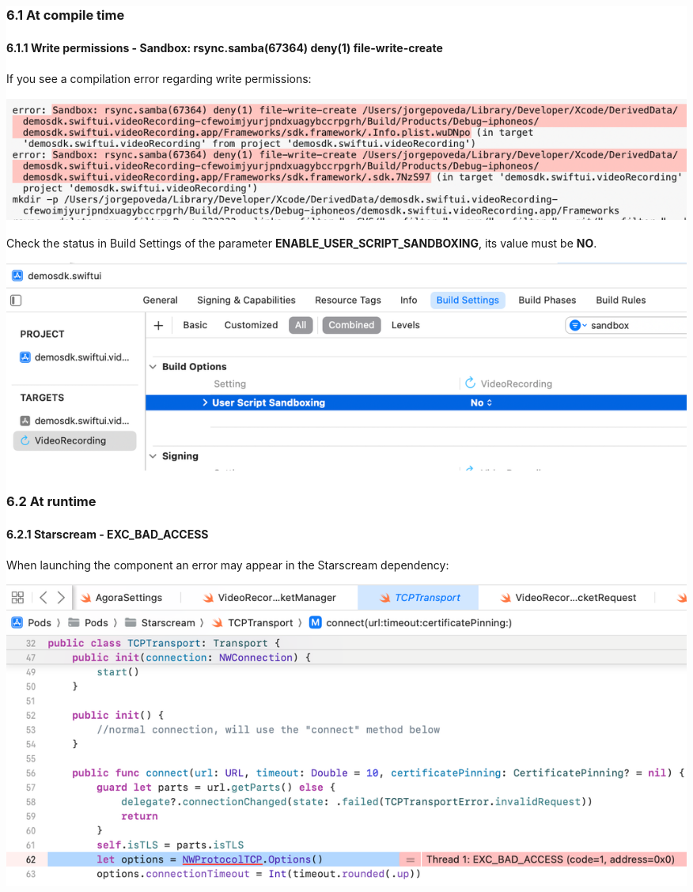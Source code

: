 ### 6.1 At compile time

#### 6.1.1 Write permissions - Sandbox: rsync.samba(67364) deny(1) file-write-create
If you see a compilation error regarding write permissions:

![Image](/iOS/videoRecording-012.png)

Check the status in Build Settings of the parameter **ENABLE_USER_SCRIPT_SANDBOXING**, its value must be **NO**.

![Image](/iOS/videoRecording-013.png)

### 6.2 At runtime

#### 6.2.1 Starscream - EXC_BAD_ACCESS

When launching the component an error may appear in the Starscream dependency:

![Image](/iOS/videoRecording-014.png)
